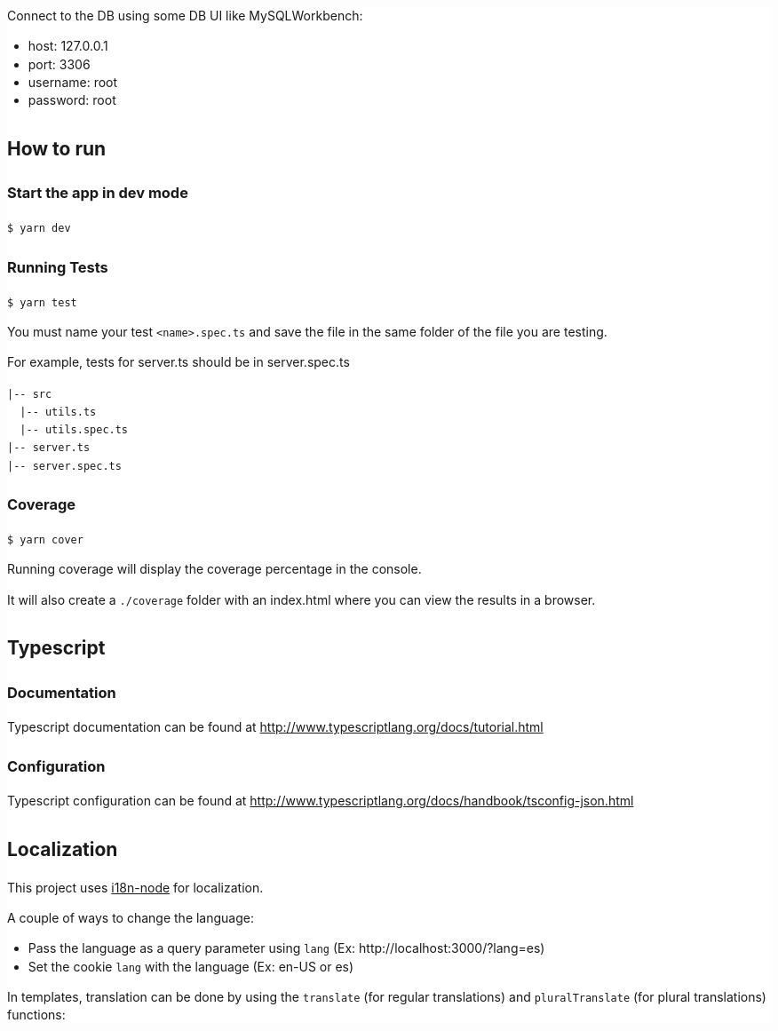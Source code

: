Connect to the DB using some DB UI like MySQLWorkbench:

- host: 127.0.0.1
- port: 3306
- username: root
- password: root

## How to run

### Start the app in dev mode

`$ yarn dev`

### Running Tests

`$ yarn test`

You must name your test `<name>.spec.ts` and save the file in the same folder of the file you are testing.

For example, tests for server.ts should be in server.spec.ts

    |-- src
      |-- utils.ts
      |-- utils.spec.ts
    |-- server.ts
    |-- server.spec.ts

### Coverage

`$ yarn cover`

Running coverage will display the coverage percentage in the console.

It will also create a `./coverage` folder with an index.html where you can view the results in a browser.

## Typescript

### Documentation

Typescript documentation can be found at http://www.typescriptlang.org/docs/tutorial.html

### Configuration

Typescript configuration can be found at http://www.typescriptlang.org/docs/handbook/tsconfig-json.html

## Localization

This project uses [i18n-node](https://github.com/mashpie/i18n-node) for localization.

A couple of ways to change the language:

- Pass the language as a query parameter using `lang` (Ex: http://localhost:3000/?lang=es)
- Set the cookie `lang` with the language (Ex: en-US or es)

In templates, translation can be done by using the `translate` (for regular translations) and `pluralTranslate` (for plural translations) functions:
